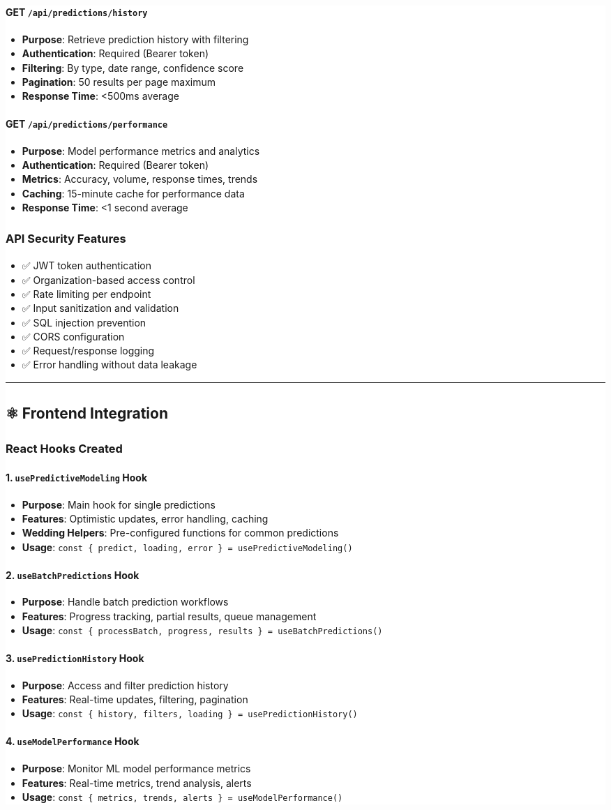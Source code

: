#### GET `/api/predictions/history`
- **Purpose**: Retrieve prediction history with filtering
- **Authentication**: Required (Bearer token)
- **Filtering**: By type, date range, confidence score
- **Pagination**: 50 results per page maximum
- **Response Time**: <500ms average

#### GET `/api/predictions/performance`
- **Purpose**: Model performance metrics and analytics
- **Authentication**: Required (Bearer token)
- **Metrics**: Accuracy, volume, response times, trends
- **Caching**: 15-minute cache for performance data
- **Response Time**: <1 second average

### API Security Features
- ✅ JWT token authentication
- ✅ Organization-based access control
- ✅ Rate limiting per endpoint
- ✅ Input sanitization and validation
- ✅ SQL injection prevention
- ✅ CORS configuration
- ✅ Request/response logging
- ✅ Error handling without data leakage

---

## ⚛️ Frontend Integration

### React Hooks Created

#### 1. `usePredictiveModeling` Hook
- **Purpose**: Main hook for single predictions
- **Features**: Optimistic updates, error handling, caching
- **Wedding Helpers**: Pre-configured functions for common predictions
- **Usage**: `const { predict, loading, error } = usePredictiveModeling()`

#### 2. `useBatchPredictions` Hook  
- **Purpose**: Handle batch prediction workflows
- **Features**: Progress tracking, partial results, queue management
- **Usage**: `const { processBatch, progress, results } = useBatchPredictions()`

#### 3. `usePredictionHistory` Hook
- **Purpose**: Access and filter prediction history
- **Features**: Real-time updates, filtering, pagination
- **Usage**: `const { history, filters, loading } = usePredictionHistory()`

#### 4. `useModelPerformance` Hook
- **Purpose**: Monitor ML model performance metrics
- **Features**: Real-time metrics, trend analysis, alerts
- **Usage**: `const { metrics, trends, alerts } = useModelPerformance()`
